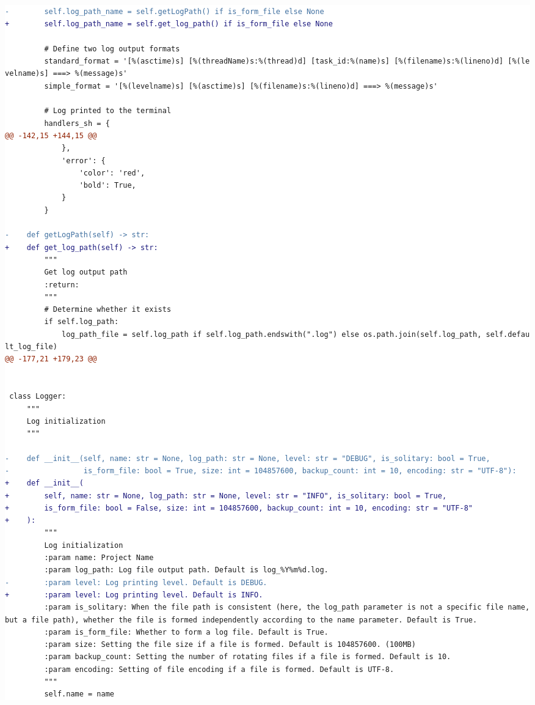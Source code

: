 ```diff
-        self.log_path_name = self.getLogPath() if is_form_file else None
+        self.log_path_name = self.get_log_path() if is_form_file else None
 
         # Define two log output formats
         standard_format = '[%(asctime)s] [%(threadName)s:%(thread)d] [task_id:%(name)s] [%(filename)s:%(lineno)d] [%(levelname)s] ===> %(message)s'
         simple_format = '[%(levelname)s] [%(asctime)s] [%(filename)s:%(lineno)d] ===> %(message)s'
 
         # Log printed to the terminal
         handlers_sh = {
@@ -142,15 +144,15 @@
             },
             'error': {
                 'color': 'red',
                 'bold': True,
             }
         }
 
-    def getLogPath(self) -> str:
+    def get_log_path(self) -> str:
         """
         Get log output path
         :return:
         """
         # Determine whether it exists
         if self.log_path:
             log_path_file = self.log_path if self.log_path.endswith(".log") else os.path.join(self.log_path, self.default_log_file)
@@ -177,21 +179,23 @@
 
 
 class Logger:
     """
     Log initialization
     """
 
-    def __init__(self, name: str = None, log_path: str = None, level: str = "DEBUG", is_solitary: bool = True,
-                 is_form_file: bool = True, size: int = 104857600, backup_count: int = 10, encoding: str = "UTF-8"):
+    def __init__(
+        self, name: str = None, log_path: str = None, level: str = "INFO", is_solitary: bool = True,
+        is_form_file: bool = False, size: int = 104857600, backup_count: int = 10, encoding: str = "UTF-8"
+    ):
         """
         Log initialization
         :param name: Project Name
         :param log_path: Log file output path. Default is log_%Y%m%d.log.
-        :param level: Log printing level. Default is DEBUG.
+        :param level: Log printing level. Default is INFO.
         :param is_solitary: When the file path is consistent (here, the log_path parameter is not a specific file name, but a file path), whether the file is formed independently according to the name parameter. Default is True.
         :param is_form_file: Whether to form a log file. Default is True.
         :param size: Setting the file size if a file is formed. Default is 104857600. (100MB)
         :param backup_count: Setting the number of rotating files if a file is formed. Default is 10.
         :param encoding: Setting of file encoding if a file is formed. Default is UTF-8.
         """
         self.name = name
```